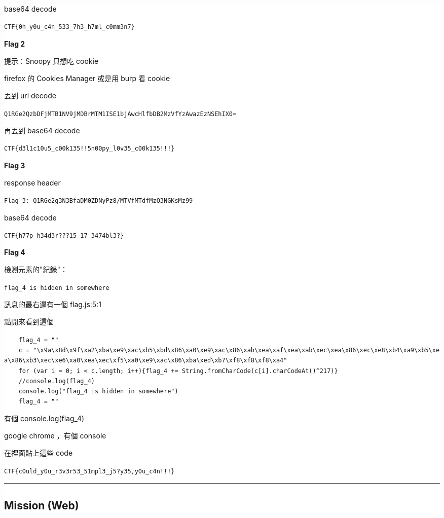 base64 decode

`CTF{0h_y0u_c4n_533_7h3_h7ml_c0mm3n7}`

**Flag 2**

提示：Snoopy 只想吃 cookie

firefox 的 Cookies Manager 或是用 burp 看 cookie

丟到 url decode

```
Q1RGe2QzbDFjMTB1NV9jMDBrMTM1ISE1bjAwcHlfbDB2MzVfYzAwazEzNSEhIX0=
```

再丟到 base64 decode

`CTF{d3l1c10u5_c00k135!!5n00py_l0v35_c00k135!!!}`

**Flag 3**

response header

`Flag_3: Q1RGe2g3N3BfaDM0ZDNyPz8/MTVfMTdfMzQ3NGKsMz99`

base64 decode

`CTF{h77p_h34d3r???15_17_3474bl3?}`

**Flag 4**

檢測元素的"紀錄"：

```
flag_4 is hidden in somewhere
```

訊息的最右邊有一個 flag.js:5:1

點開來看到這個

```
    flag_4 = ""
    c = "\x9a\x8d\x9f\xa2\xba\xe9\xac\xb5\xbd\x86\xa0\xe9\xac\x86\xab\xea\xaf\xea\xab\xec\xea\x86\xec\xe8\xb4\xa9\xb5\xea\x86\xb3\xec\xe6\xa0\xea\xec\xf5\xa0\xe9\xac\x86\xba\xed\xb7\xf8\xf8\xf8\xa4"
    for (var i = 0; i < c.length; i++){flag_4 += String.fromCharCode(c[i].charCodeAt()^217)}
    //console.log(flag_4)
    console.log("flag_4 is hidden in somewhere")
    flag_4 = ""
```

有個 console.log(flag_4)

google chrome ，有個 console

在裡面貼上這些 code

`CTF{c0uld_y0u_r3v3r53_51mpl3_j5?y35,y0u_c4n!!!}`

----------

<h2 id = "Mission">Mission (Web)</h2>
